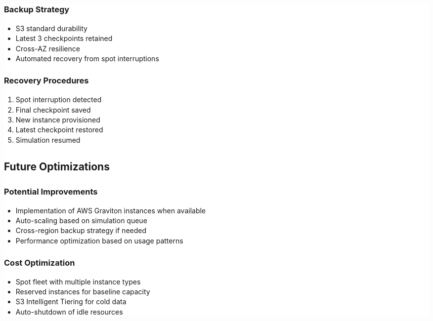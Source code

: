 ### Backup Strategy
- S3 standard durability
- Latest 3 checkpoints retained
- Cross-AZ resilience
- Automated recovery from spot interruptions

### Recovery Procedures
1. Spot interruption detected
2. Final checkpoint saved
3. New instance provisioned
4. Latest checkpoint restored
5. Simulation resumed

## Future Optimizations

### Potential Improvements
- Implementation of AWS Graviton instances when available
- Auto-scaling based on simulation queue
- Cross-region backup strategy if needed
- Performance optimization based on usage patterns

### Cost Optimization
- Spot fleet with multiple instance types
- Reserved instances for baseline capacity
- S3 Intelligent Tiering for cold data
- Auto-shutdown of idle resources